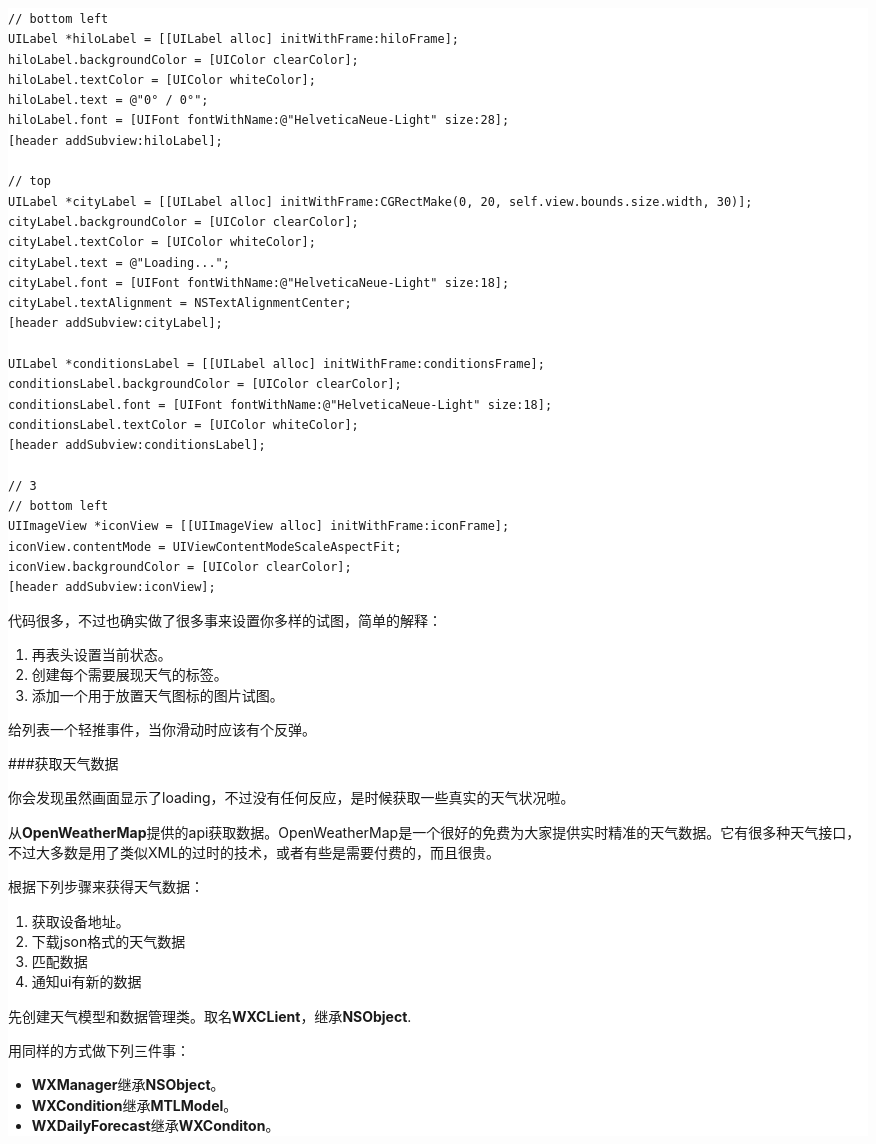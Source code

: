    // bottom left
    UILabel *hiloLabel = [[UILabel alloc] initWithFrame:hiloFrame];
    hiloLabel.backgroundColor = [UIColor clearColor];
    hiloLabel.textColor = [UIColor whiteColor];
    hiloLabel.text = @"0° / 0°";
    hiloLabel.font = [UIFont fontWithName:@"HelveticaNeue-Light" size:28];
    [header addSubview:hiloLabel];
     
    // top
    UILabel *cityLabel = [[UILabel alloc] initWithFrame:CGRectMake(0, 20, self.view.bounds.size.width, 30)];
    cityLabel.backgroundColor = [UIColor clearColor];
    cityLabel.textColor = [UIColor whiteColor];
    cityLabel.text = @"Loading...";
    cityLabel.font = [UIFont fontWithName:@"HelveticaNeue-Light" size:18];
    cityLabel.textAlignment = NSTextAlignmentCenter;
    [header addSubview:cityLabel];
     
    UILabel *conditionsLabel = [[UILabel alloc] initWithFrame:conditionsFrame];
    conditionsLabel.backgroundColor = [UIColor clearColor];
    conditionsLabel.font = [UIFont fontWithName:@"HelveticaNeue-Light" size:18];
    conditionsLabel.textColor = [UIColor whiteColor];
    [header addSubview:conditionsLabel];
     
    // 3
    // bottom left
    UIImageView *iconView = [[UIImageView alloc] initWithFrame:iconFrame];
    iconView.contentMode = UIViewContentModeScaleAspectFit;
    iconView.backgroundColor = [UIColor clearColor];
    [header addSubview:iconView];


代码很多，不过也确实做了很多事来设置你多样的试图，简单的解释：
1. 再表头设置当前状态。
2. 创建每个需要展现天气的标签。
3. 添加一个用于放置天气图标的图片试图。

给列表一个轻推事件，当你滑动时应该有个反弹。

###获取天气数据

你会发现虽然画面显示了loading，不过没有任何反应，是时候获取一些真实的天气状况啦。

从**OpenWeatherMap**提供的api获取数据。OpenWeatherMap是一个很好的免费为大家提供实时精准的天气数据。它有很多种天气接口，不过大多数是用了类似XML的过时的技术，或者有些是需要付费的，而且很贵。

根据下列步骤来获得天气数据：
1. 获取设备地址。
2. 下载json格式的天气数据
3. 匹配数据
4. 通知ui有新的数据

先创建天气模型和数据管理类。取名**WXCLient**，继承**NSObject**.

用同样的方式做下列三件事：
- **WXManager**继承**NSObject**。
- **WXCondition**继承**MTLModel**。
- **WXDailyForecast**继承**WXConditon**。
